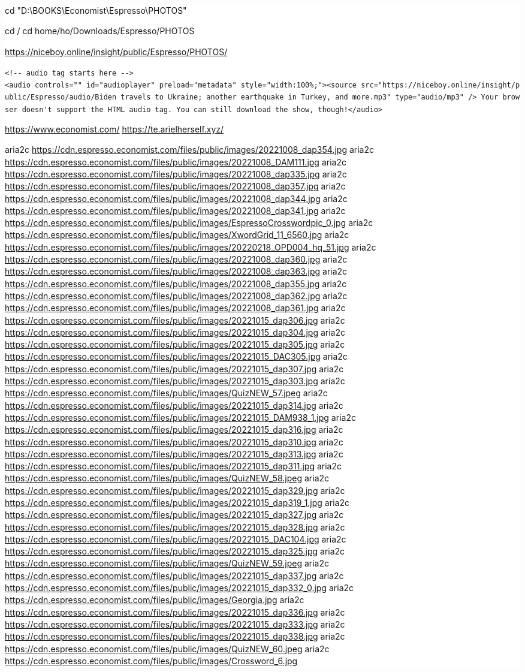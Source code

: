 cd "D:\BOOKS\Economist\Espresso\PHOTOS"

cd /
cd home/ho/Downloads/Espresso/PHOTOS

https://niceboy.online/insight/public/Espresso/PHOTOS/
<link rel="icon" href="https://niceboy.online/insight/public/Espresso/Heads/TE-espresso.png">

	<!-- audio tag starts here -->
	<audio controls="" id="audioplayer" preload="metadata" style="width:100%;"><source src="https://niceboy.online/insight/public/Espresso/audio/Biden travels to Ukraine; another earthquake in Turkey, and more.mp3" type="audio/mp3" /> Your browser doesn't support the HTML audio tag. You can still download the show, though!</audio>



  <audio controls="" id="audioplayer" preload="metadata" style="width:80%;margin: 0 auto; display: block;"><source src="https://niceboy.online/insight/public/Espresso/audio/Biden meets with NATO’s eastern leaders; Israeli raid in the West Bank, and more.mp3" type="audio/mp3" /> Your browser doesn't support the HTML audio tag. You can still download the show, though!</audio>

https://www.economist.com/
https://te.arielherself.xyz/


aria2c https://cdn.espresso.economist.com/files/public/images/20221008_dap354.jpg
aria2c https://cdn.espresso.economist.com/files/public/images/20221008_DAM111.jpg
aria2c https://cdn.espresso.economist.com/files/public/images/20221008_dap335.jpg
aria2c https://cdn.espresso.economist.com/files/public/images/20221008_dap357.jpg
aria2c https://cdn.espresso.economist.com/files/public/images/20221008_dap344.jpg
aria2c https://cdn.espresso.economist.com/files/public/images/20221008_dap341.jpg
aria2c https://cdn.espresso.economist.com/files/public/images/EspressoCrosswordpic_0.jpg
aria2c https://cdn.espresso.economist.com/files/public/images/XwordGrid_11_6560.jpg
aria2c https://cdn.espresso.economist.com/files/public/images/20220218_OPD004_hq_51.jpg
aria2c https://cdn.espresso.economist.com/files/public/images/20221008_dap360.jpg
aria2c https://cdn.espresso.economist.com/files/public/images/20221008_dap363.jpg
aria2c https://cdn.espresso.economist.com/files/public/images/20221008_dap355.jpg
aria2c https://cdn.espresso.economist.com/files/public/images/20221008_dap362.jpg
aria2c https://cdn.espresso.economist.com/files/public/images/20221008_dap361.jpg
aria2c https://cdn.espresso.economist.com/files/public/images/20221015_dap306.jpg
aria2c https://cdn.espresso.economist.com/files/public/images/20221015_dap304.jpg
aria2c https://cdn.espresso.economist.com/files/public/images/20221015_dap305.jpg
aria2c https://cdn.espresso.economist.com/files/public/images/20221015_DAC305.jpg
aria2c https://cdn.espresso.economist.com/files/public/images/20221015_dap307.jpg
aria2c https://cdn.espresso.economist.com/files/public/images/20221015_dap303.jpg
aria2c https://cdn.espresso.economist.com/files/public/images/QuizNEW_57.jpeg
aria2c https://cdn.espresso.economist.com/files/public/images/20221015_dap314.jpg
aria2c https://cdn.espresso.economist.com/files/public/images/20221015_DAM938_1.jpg
aria2c https://cdn.espresso.economist.com/files/public/images/20221015_dap316.jpg
aria2c https://cdn.espresso.economist.com/files/public/images/20221015_dap310.jpg
aria2c https://cdn.espresso.economist.com/files/public/images/20221015_dap313.jpg
aria2c https://cdn.espresso.economist.com/files/public/images/20221015_dap311.jpg
aria2c https://cdn.espresso.economist.com/files/public/images/QuizNEW_58.jpeg
aria2c https://cdn.espresso.economist.com/files/public/images/20221015_dap329.jpg
aria2c https://cdn.espresso.economist.com/files/public/images/20221015_dap319_1.jpg
aria2c https://cdn.espresso.economist.com/files/public/images/20221015_dap327.jpg
aria2c https://cdn.espresso.economist.com/files/public/images/20221015_dap328.jpg
aria2c https://cdn.espresso.economist.com/files/public/images/20221015_DAC104.jpg
aria2c https://cdn.espresso.economist.com/files/public/images/20221015_dap325.jpg
aria2c https://cdn.espresso.economist.com/files/public/images/QuizNEW_59.jpeg
aria2c https://cdn.espresso.economist.com/files/public/images/20221015_dap337.jpg
aria2c https://cdn.espresso.economist.com/files/public/images/20221015_dap332_0.jpg
aria2c https://cdn.espresso.economist.com/files/public/images/Georgia.jpg
aria2c https://cdn.espresso.economist.com/files/public/images/20221015_dap336.jpg
aria2c https://cdn.espresso.economist.com/files/public/images/20221015_dap333.jpg
aria2c https://cdn.espresso.economist.com/files/public/images/20221015_dap338.jpg
aria2c https://cdn.espresso.economist.com/files/public/images/QuizNEW_60.jpeg
aria2c https://cdn.espresso.economist.com/files/public/images/Crossword_6.jpg